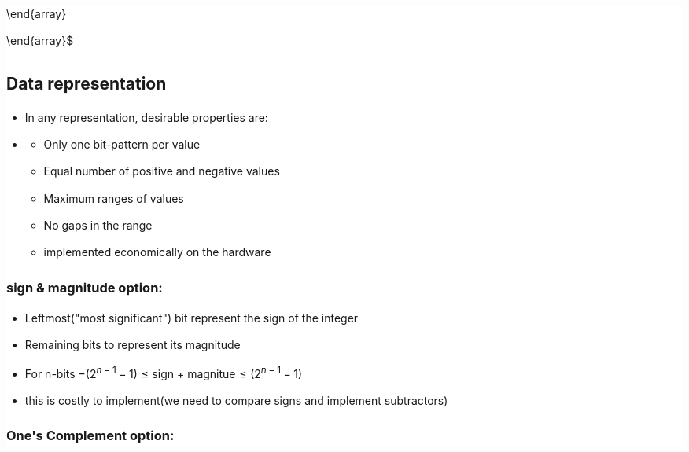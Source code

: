 \end{array}




\end{array}$




## Data representation




- In any representation, desirable properties are:




- - Only one bit-pattern per value




  - Equal number of positive and negative values




  - Maximum ranges of values




  - No gaps in the range




  - implemented economically on the hardware




### sign & magnitude option:




- Leftmost("most significant") bit represent the sign of the integer




- Remaining bits to represent its magnitude




- For n-bits $-(2^{n-1} - 1)\le \text{sign + magnitue}\le (2^{n-1}-1)$




- this is costly to implement(we need to compare signs and implement subtractors)









### One's Complement option:
